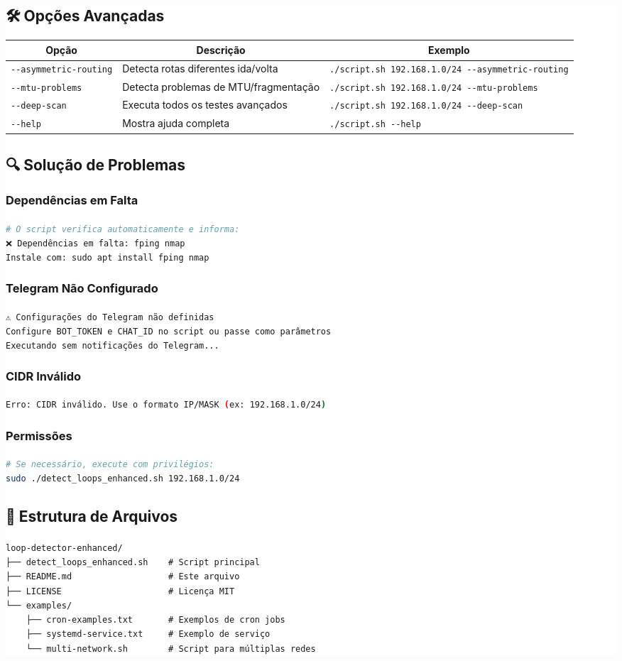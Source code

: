 ## 🛠️ Opções Avançadas

| Opção | Descrição | Exemplo |
|-------|-----------|---------|
| `--asymmetric-routing` | Detecta rotas diferentes ida/volta | `./script.sh 192.168.1.0/24 --asymmetric-routing` |
| `--mtu-problems` | Detecta problemas de MTU/fragmentação | `./script.sh 192.168.1.0/24 --mtu-problems` |
| `--deep-scan` | Executa todos os testes avançados | `./script.sh 192.168.1.0/24 --deep-scan` |
| `--help` | Mostra ajuda completa | `./script.sh --help` |

## 🔍 Solução de Problemas

### Dependências em Falta
```bash
# O script verifica automaticamente e informa:
❌ Dependências em falta: fping nmap
Instale com: sudo apt install fping nmap
```

### Telegram Não Configurado
```bash
⚠️ Configurações do Telegram não definidas
Configure BOT_TOKEN e CHAT_ID no script ou passe como parâmetros
Executando sem notificações do Telegram...
```

### CIDR Inválido
```bash
Erro: CIDR inválido. Use o formato IP/MASK (ex: 192.168.1.0/24)
```

### Permissões
```bash
# Se necessário, execute com privilégios:
sudo ./detect_loops_enhanced.sh 192.168.1.0/24
```

## 📂 Estrutura de Arquivos

```
loop-detector-enhanced/
├── detect_loops_enhanced.sh    # Script principal
├── README.md                   # Este arquivo
├── LICENSE                     # Licença MIT
└── examples/
    ├── cron-examples.txt       # Exemplos de cron jobs
    ├── systemd-service.txt     # Exemplo de serviço
    └── multi-network.sh        # Script para múltiplas redes
```

